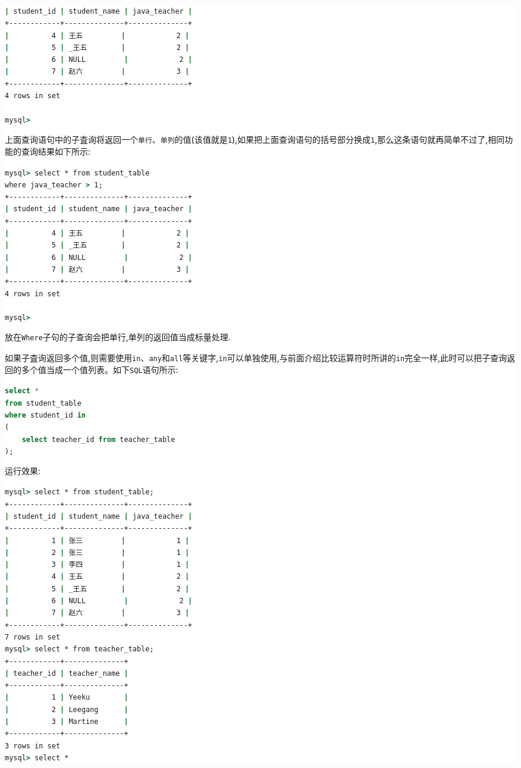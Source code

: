 ```cmd
| student_id | student_name | java_teacher |
+------------+--------------+--------------+
|          4 | 王五         |            2 |
|          5 | _王五        |            2 |
|          6 | NULL         |            2 |
|          7 | 赵六         |            3 |
+------------+--------------+--------------+
4 rows in set

mysql> 
```
上面查询语句中的子査询将返回一个`单行`、`单列`的值(该值就是`1`),如果把上面查询语句的括号部分换成`1`,那么这条语句就再简单不过了,相同功能的查询结果如下所示:
```cmd
mysql> select * from student_table
where java_teacher > 1;
+------------+--------------+--------------+
| student_id | student_name | java_teacher |
+------------+--------------+--------------+
|          4 | 王五         |            2 |
|          5 | _王五        |            2 |
|          6 | NULL         |            2 |
|          7 | 赵六         |            3 |
+------------+--------------+--------------+
4 rows in set

mysql> 
```
放在`Where`子句的子查询会把单行,单列的返回值当成标量处理.

如果子査询返回多个值,则需要使用`in`、`any`和`all`等关键字,`in`可以单独使用,与前面介绍比较运算符时所讲的`in`完全一样,此时可以把子查询返回的多个值当成一个值列表。如下`SQL`语句所示:
```sql
select *
from student_table
where student_id in
(
    select teacher_id from teacher_table
);
```
运行效果:
```cmd
mysql> select * from student_table;
+------------+--------------+--------------+
| student_id | student_name | java_teacher |
+------------+--------------+--------------+
|          1 | 张三         |            1 |
|          2 | 张三         |            1 |
|          3 | 李四         |            1 |
|          4 | 王五         |            2 |
|          5 | _王五        |            2 |
|          6 | NULL         |            2 |
|          7 | 赵六         |            3 |
+------------+--------------+--------------+
7 rows in set
mysql> select * from teacher_table;
+------------+--------------+
| teacher_id | teacher_name |
+------------+--------------+
|          1 | Yeeku        |
|          2 | Leegang      |
|          3 | Martine      |
+------------+--------------+
3 rows in set
mysql> select *
```